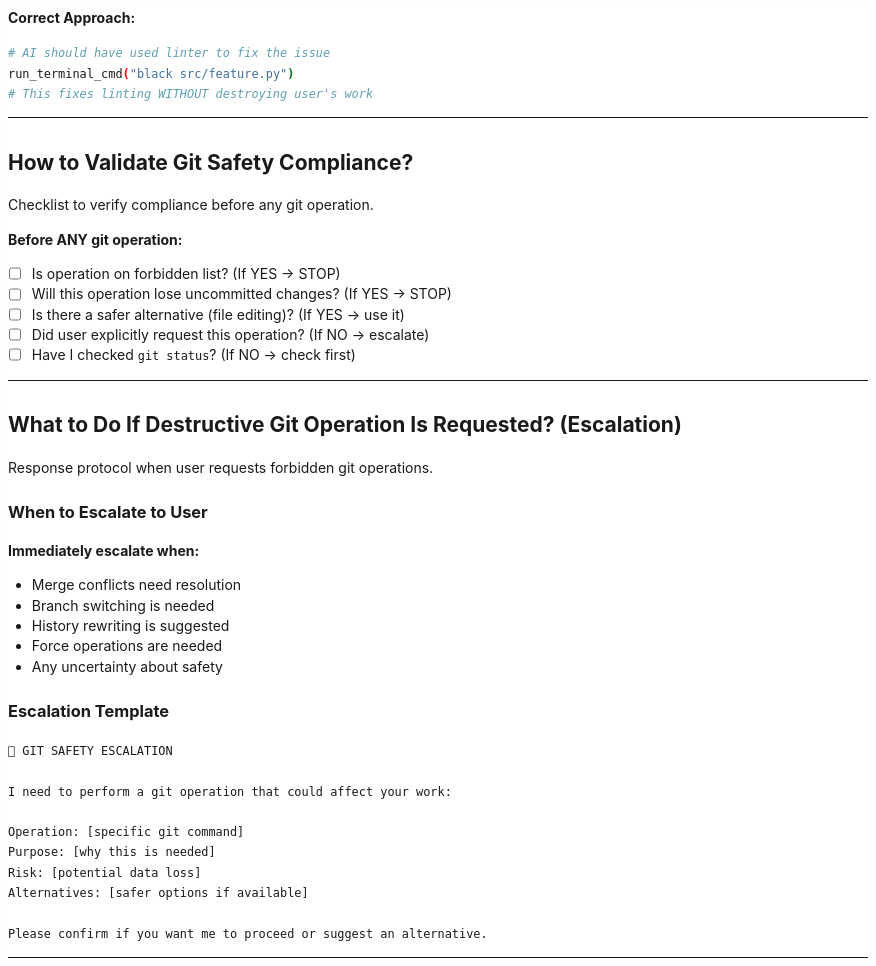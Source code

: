 **Correct Approach:**
```bash
# AI should have used linter to fix the issue
run_terminal_cmd("black src/feature.py")
# This fixes linting WITHOUT destroying user's work
```

---

## How to Validate Git Safety Compliance?

Checklist to verify compliance before any git operation.

**Before ANY git operation:**

- [ ] Is operation on forbidden list? (If YES → STOP)
- [ ] Will this operation lose uncommitted changes? (If YES → STOP)
- [ ] Is there a safer alternative (file editing)? (If YES → use it)
- [ ] Did user explicitly request this operation? (If NO → escalate)
- [ ] Have I checked `git status`? (If NO → check first)

---

## What to Do If Destructive Git Operation Is Requested? (Escalation)

Response protocol when user requests forbidden git operations.

### When to Escalate to User

**Immediately escalate when:**
- Merge conflicts need resolution
- Branch switching is needed
- History rewriting is suggested
- Force operations are needed
- Any uncertainty about safety

### Escalation Template

```
🚨 GIT SAFETY ESCALATION

I need to perform a git operation that could affect your work:

Operation: [specific git command]
Purpose: [why this is needed]
Risk: [potential data loss]
Alternatives: [safer options if available]

Please confirm if you want me to proceed or suggest an alternative.
```

---
